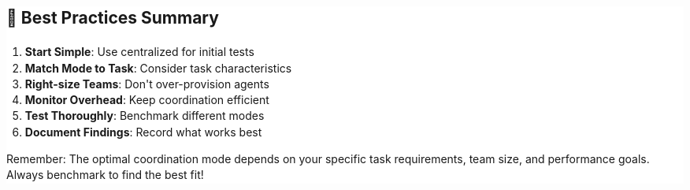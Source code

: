 ## 🎉 Best Practices Summary

1. **Start Simple**: Use centralized for initial tests
2. **Match Mode to Task**: Consider task characteristics
3. **Right-size Teams**: Don't over-provision agents
4. **Monitor Overhead**: Keep coordination efficient
5. **Test Thoroughly**: Benchmark different modes
6. **Document Findings**: Record what works best

Remember: The optimal coordination mode depends on your specific task requirements, team size, and performance goals. Always benchmark to find the best fit!
